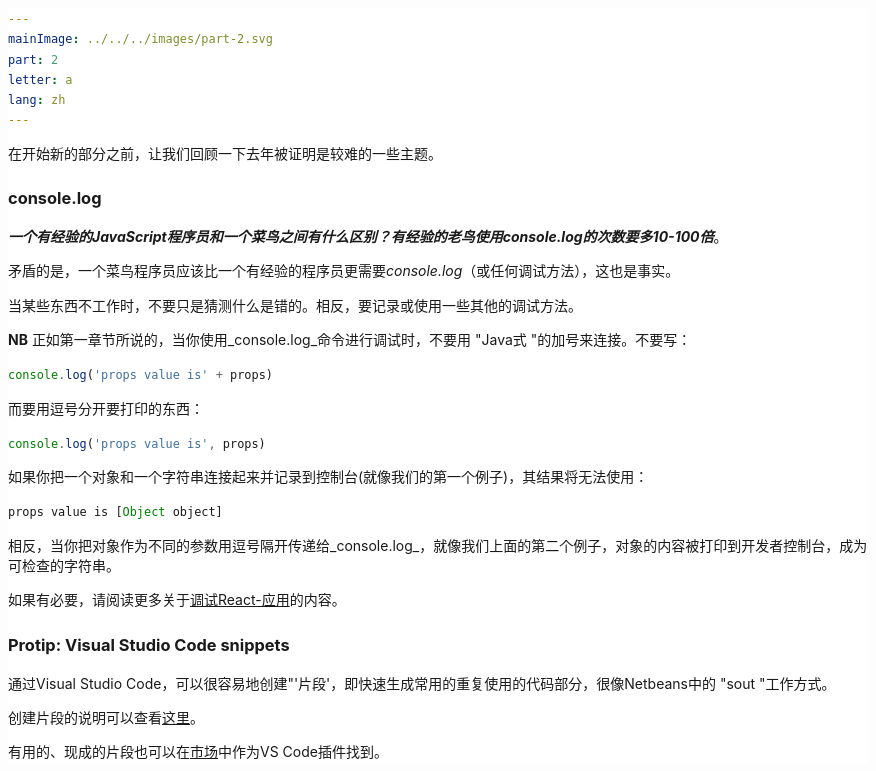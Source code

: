 ```yaml
---
mainImage: ../../../images/part-2.svg
part: 2
letter: a
lang: zh
---
```


<div class="content">

 在开始新的部分之前，让我们回顾一下去年被证明是较难的一些主题。

### console.log


 ***一个有经验的JavaScript程序员和一个菜鸟之间有什么区别？有经验的老鸟使用console.log的次数要多10-100倍***。


 矛盾的是，一个菜鸟程序员应该比一个有经验的程序员更需要<i>console.log</i>（或任何调试方法），这也是事实。


 当某些东西不工作时，不要只是猜测什么是错的。相反，要记录或使用一些其他的调试方法。


 **NB** 正如第一章节所说的，当你使用_console.log_命令进行调试时，不要用 "Java式 "的加号来连接。不要写：

```js
console.log('props value is' + props)
```


而要用逗号分开要打印的东西：

```js
console.log('props value is', props)
```


 如果你把一个对象和一个字符串连接起来并记录到控制台(就像我们的第一个例子)，其结果将无法使用：

```js
props value is [Object object]
```


 相反，当你把对象作为不同的参数用逗号隔开传递给_console.log_，就像我们上面的第二个例子，对象的内容被打印到开发者控制台，成为可检查的字符串。

 如果有必要，请阅读更多关于[调试React-应用](/zh/part1/%E6%B7%B1%E5%85%A5_react_%E5%BA%94%E7%94%A8%E8%B0%83%E8%AF%95#debugging-react-applications)的内容。

### Protip: Visual Studio Code snippets


 通过Visual Studio Code，可以很容易地创建"'片段'，即快速生成常用的重复使用的代码部分，很像Netbeans中的 "sout "工作方式。


 创建片段的说明可以查看[这里](https://code.visualstudio.com/docs/editor/userdefinedsnippets#_creating-your-own-snippets)。


有用的、现成的片段也可以在[市场](https://marketplace.visualstudio.com/items?itemName=dsznajder.es7-react-js-snippets)中作为VS Code插件找到。
